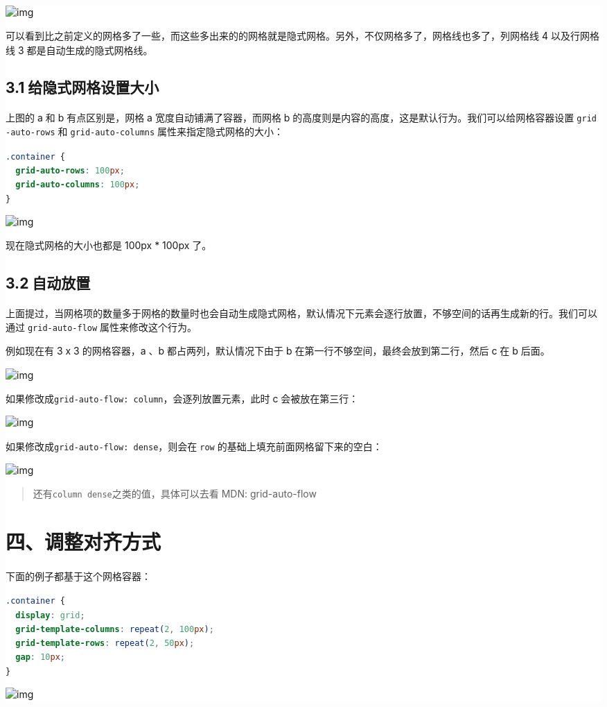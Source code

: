 ![img](https://assets.ng-tech.icu/item/431314203eaedbe4eda7ede8ac48b77d.png)

可以看到比之前定义的网格多了一些，而这些多出来的的网格就是隐式网格。另外，不仅网格多了，网格线也多了，列网格线 4 以及行网格线 3 都是自动生成的隐式网格线。

## **3.1 给隐式网格设置大小**

上图的 a 和 b 有点区别是，网格 a 宽度自动铺满了容器，而网格 b 的高度则是内容的高度，这是默认行为。我们可以给网格容器设置 `grid-auto-rows` 和 `grid-auto-columns` 属性来指定隐式网格的大小：

```css
.container {
  grid-auto-rows: 100px;
  grid-auto-columns: 100px;
}
```

![img](https://assets.ng-tech.icu/item/91240bddb1526165c27c27192239df47.png)

现在隐式网格的大小也都是 100px \* 100px 了。

## **3.2 自动放置**

上面提过，当网格项的数量多于网格的数量时也会自动生成隐式网格，默认情况下元素会逐行放置，不够空间的话再生成新的行。我们可以通过 `grid-auto-flow` 属性来修改这个行为。

例如现在有 3 x 3 的网格容器，a 、b 都占两列，默认情况下由于 b 在第一行不够空间，最终会放到第二行，然后 c 在 b 后面。

![img](https://assets.ng-tech.icu/item/fb7a29492dc9c28e915461a68b5bce6d.png)

如果修改成`grid-auto-flow: column`，会逐列放置元素，此时 c 会被放在第三行：

![img](https://assets.ng-tech.icu/item/75563ae687c4d784e78d2e019cae4f8f.png)

如果修改成`grid-auto-flow: dense`，则会在 `row` 的基础上填充前面网格留下来的空白：

![img](https://assets.ng-tech.icu/item/4b34f66fed3319a91cf71700dae50dfa.png)

> 还有`column dense`之类的值，具体可以去看 MDN: grid-auto-flow

# **四、调整对齐方式**

下面的例子都基于这个网格容器：

```css
.container {
  display: grid;
  grid-template-columns: repeat(2, 100px);
  grid-template-rows: repeat(2, 50px);
  gap: 10px;
}
```

![img](https://assets.ng-tech.icu/item/572ff5b3c376a6f611d780da6ba89464.png)
